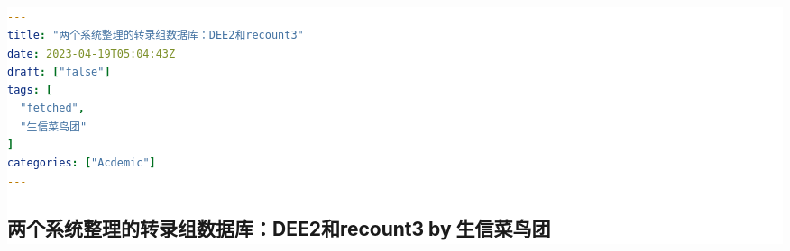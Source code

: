 ```yaml
---
title: "两个系统整理的转录组数据库：DEE2和recount3"
date: 2023-04-19T05:04:43Z
draft: ["false"]
tags: [
  "fetched",
  "生信菜鸟团"
]
categories: ["Acdemic"]
---
```

两个系统整理的转录组数据库：DEE2和recount3 by 生信菜鸟团
------